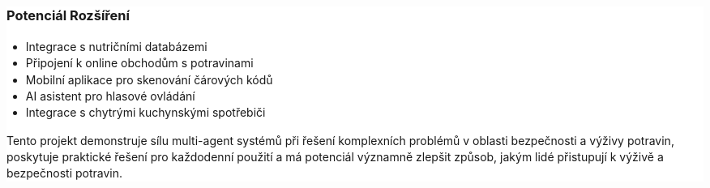 ### Potenciál Rozšíření
- Integrace s nutričními databázemi
- Připojení k online obchodům s potravinami
- Mobilní aplikace pro skenování čárových kódů
- AI asistent pro hlasové ovládání
- Integrace s chytrými kuchynskými spotřebiči

Tento projekt demonstruje sílu multi-agent systémů při řešení komplexních problémů v oblasti bezpečnosti a výživy potravin, poskytuje praktické řešení pro každodenní použití a má potenciál významně zlepšit způsob, jakým lidé přistupují k výživě a bezpečnosti potravin.